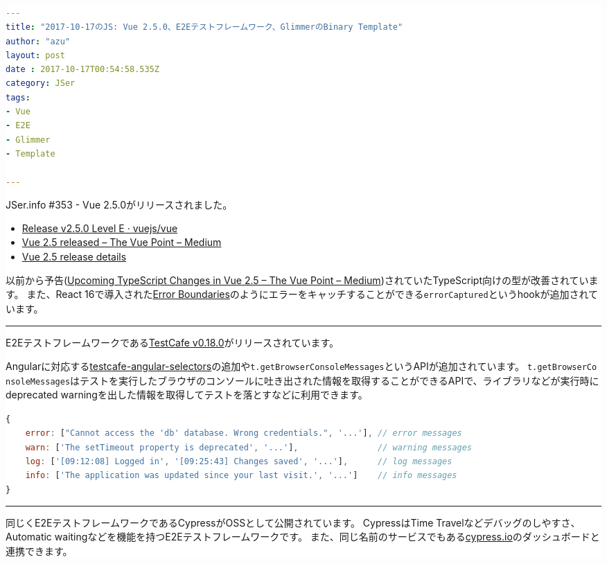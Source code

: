 ```yaml
---
title: "2017-10-17のJS: Vue 2.5.0、E2Eテストフレームワーク、GlimmerのBinary Template"
author: "azu"
layout: post
date : 2017-10-17T00:54:58.535Z
category: JSer
tags:
- Vue
- E2E
- Glimmer
- Template

---
```


JSer.info #353 - Vue 2.5.0がリリースされました。

- [Release v2.5.0 Level E · vuejs/vue](https://github.com/vuejs/vue/releases/tag/v2.5.0)
- [Vue 2.5 released – The Vue Point – Medium](https://medium.com/the-vue-point/vue-2-5-released-14bd65bf030b)
- [Vue 2.5 release details](https://gist.github.com/yyx990803/9bdff05e5468a60ced06c29c39114c6b "Vue 2.5 release details")

以前から予告([Upcoming TypeScript Changes in Vue 2.5 – The Vue Point – Medium](https://medium.com/the-vue-point/upcoming-typescript-changes-in-vue-2-5-e9bd7e2ecf08 "Upcoming TypeScript Changes in Vue 2.5 – The Vue Point – Medium"))されていたTypeScript向けの型が改善されています。
また、React 16で導入された[Error Boundaries](https://reactjs.org/blog/2017/07/26/error-handling-in-react-16.html#introducing-error-boundaries "Error Boundaries")のようにエラーをキャッチすることができる`errorCaptured`というhookが追加されています。

----

E2Eテストフレームワークである[TestCafe v0.18.0](http://devexpress.github.io/testcafe/blog/testcafe-v0-18-0-released.html "TestCafe v0.18.0")がリリースされています。

Angularに対応する[testcafe-angular-selectors](https://github.com/DevExpress/testcafe-angular-selectors "testcafe-angular-selectors")の追加や`t.getBrowserConsoleMessages`というAPIが追加されています。
`t.getBrowserConsoleMessages`はテストを実行したブラウザのコンソールに吐き出された情報を取得することができるAPIで、ライブラリなどが実行時にdeprecated warningを出した情報を取得してテストを落とすなどに利用できます。

```js
{
    error: ["Cannot access the 'db' database. Wrong credentials.", '...'], // error messages
    warn: ['The setTimeout property is deprecated', '...'],                // warning messages
    log: ['[09:12:08] Logged in', '[09:25:43] Changes saved', '...'],      // log messages
    info: ['The application was updated since your last visit.', '...']    // info messages
}
```

----

同じくE2EテストフレームワークであるCypressがOSSとして公開されています。
CypressはTime Travelなどデバッグのしやすさ、Automatic waitingなどを機能を持つE2Eテストフレームワークです。
また、同じ名前のサービスでもある[cypress.io](https://www.cypress.io/)のダッシュボードと連携できます。
